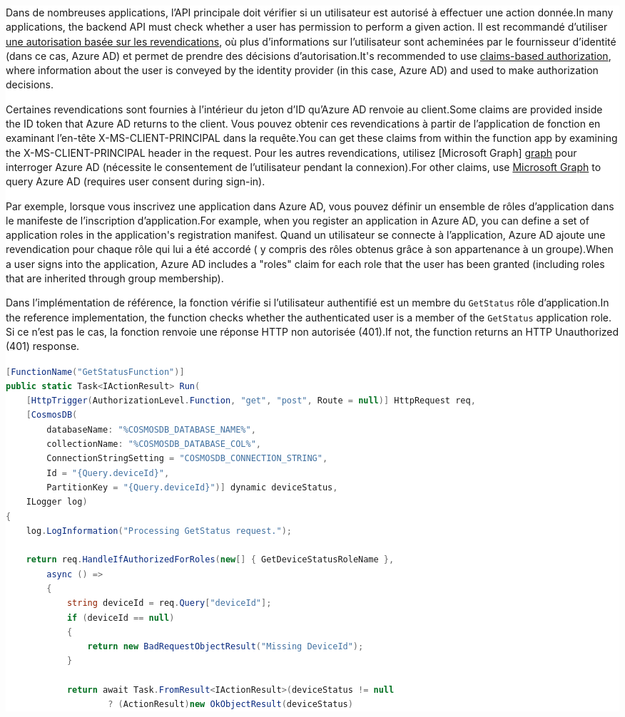 <span data-ttu-id="f4030-274">Dans de nombreuses applications, l’API principale doit vérifier si un utilisateur est autorisé à effectuer une action donnée.</span><span class="sxs-lookup"><span data-stu-id="f4030-274">In many applications, the backend API must check whether a user has permission to perform a given action.</span></span> <span data-ttu-id="f4030-275">Il est recommandé d’utiliser [une autorisation basée sur les revendications][claims], où plus d’informations sur l’utilisateur sont acheminées par le fournisseur d’identité (dans ce cas, Azure AD) et permet de prendre des décisions d’autorisation.</span><span class="sxs-lookup"><span data-stu-id="f4030-275">It's recommended to use [claims-based authorization][claims], where information about the user is conveyed by the identity provider (in this case, Azure AD) and used to make authorization decisions.</span></span>

<span data-ttu-id="f4030-276">Certaines revendications sont fournies à l’intérieur du jeton d’ID qu’Azure AD renvoie au client.</span><span class="sxs-lookup"><span data-stu-id="f4030-276">Some claims are provided inside the ID token that Azure AD returns to the client.</span></span> <span data-ttu-id="f4030-277">Vous pouvez obtenir ces revendications à partir de l’application de fonction en examinant l’en-tête X-MS-CLIENT-PRINCIPAL dans la requête.</span><span class="sxs-lookup"><span data-stu-id="f4030-277">You can get these claims from within the function app by examining the X-MS-CLIENT-PRINCIPAL header in the request.</span></span> <span data-ttu-id="f4030-278">Pour les autres revendications, utilisez [Microsoft Graph] [ graph] pour interroger Azure AD (nécessite le consentement de l’utilisateur pendant la connexion).</span><span class="sxs-lookup"><span data-stu-id="f4030-278">For other claims, use [Microsoft Graph][graph] to query Azure AD (requires user consent during sign-in).</span></span>

<span data-ttu-id="f4030-279">Par exemple, lorsque vous inscrivez une application dans Azure AD, vous pouvez définir un ensemble de rôles d’application dans le manifeste de l’inscription d’application.</span><span class="sxs-lookup"><span data-stu-id="f4030-279">For example, when you register an application in Azure AD, you can define a set of application roles in the application's registration manifest.</span></span> <span data-ttu-id="f4030-280">Quand un utilisateur se connecte à l’application, Azure AD ajoute une revendication pour chaque rôle qui lui a été accordé ( y compris des rôles obtenus grâce à son appartenance à un groupe).</span><span class="sxs-lookup"><span data-stu-id="f4030-280">When a user signs into the application, Azure AD includes a "roles" claim for each role that the user has been granted (including roles that are inherited through group membership).</span></span>

<span data-ttu-id="f4030-281">Dans l’implémentation de référence, la fonction vérifie si l’utilisateur authentifié est un membre du `GetStatus` rôle d’application.</span><span class="sxs-lookup"><span data-stu-id="f4030-281">In the reference implementation, the function checks whether the authenticated user is a member of the `GetStatus` application role.</span></span> <span data-ttu-id="f4030-282">Si ce n’est pas le cas, la fonction renvoie une réponse HTTP non autorisée (401).</span><span class="sxs-lookup"><span data-stu-id="f4030-282">If not, the function returns an HTTP Unauthorized (401) response.</span></span>

```csharp
[FunctionName("GetStatusFunction")]
public static Task<IActionResult> Run(
    [HttpTrigger(AuthorizationLevel.Function, "get", "post", Route = null)] HttpRequest req,
    [CosmosDB(
        databaseName: "%COSMOSDB_DATABASE_NAME%",
        collectionName: "%COSMOSDB_DATABASE_COL%",
        ConnectionStringSetting = "COSMOSDB_CONNECTION_STRING",
        Id = "{Query.deviceId}",
        PartitionKey = "{Query.deviceId}")] dynamic deviceStatus,
    ILogger log)
{
    log.LogInformation("Processing GetStatus request.");

    return req.HandleIfAuthorizedForRoles(new[] { GetDeviceStatusRoleName },
        async () =>
        {
            string deviceId = req.Query["deviceId"];
            if (deviceId == null)
            {
                return new BadRequestObjectResult("Missing DeviceId");
            }

            return await Task.FromResult<IActionResult>(deviceStatus != null
                    ? (ActionResult)new OkObjectResult(deviceStatus)
```

[api-versioning]: ../../best-practices/api-design.md#versioning-a-restful-web-api
[apim]: /azure/api-management/api-management-key-concepts
[apim-ip]: /azure/api-management/api-management-faq#is-the-api-management-gateway-ip-address-constant-can-i-use-it-in-firewall-rules
[api-geo]: /azure/api-management/api-management-howto-deploy-multi-region
[apim-scale]: /azure/api-management/api-management-howto-autoscale
[apim-validate-jwt]: /azure/api-management/api-management-access-restriction-policies#ValidateJWT
[apim-versioning]: /azure/api-management/api-management-get-started-publish-versions
[apim-versioning-schemes]: /azure/api-management/api-management-get-started-publish-versions#choose-a-versioning-scheme
[app-service-auth]: /azure/app-service/app-service-authentication-overview
[app-service-ip-restrictions]: /azure/app-service/app-service-ip-restrictions
[app-service-security]: /azure/app-service/app-service-security
[ase]: /azure/app-service/environment/intro
[azure-messaging]: /azure/event-grid/compare-messaging-services
[claims]: https://en.wikipedia.org/wiki/Claims-based_identity
[cdn]: https://azure.microsoft.com/services/cdn/
[cdn-https]: /azure/cdn/cdn-custom-ssl
[cors-policy]: /azure/api-management/api-management-cross-domain-policies
[cosmosdb]: /azure/cosmos-db/introduction
[cosmosdb-geo]: /azure/cosmos-db/distribute-data-globally
[cosmosdb-input-binding]: /azure/azure-functions/functions-bindings-cosmosdb-v2#input
[cosmosdb-scale]: /azure/cosmos-db/partition-data
[event-driven]: ../../guide/architecture-styles/event-driven.md
[functions]: /azure/azure-functions/functions-overview
[functions-bindings]: /azure/azure-functions/functions-triggers-bindings
[functions-cold-start]: https://blogs.msdn.microsoft.com/appserviceteam/2018/02/07/understanding-serverless-cold-start/
[functions-https]: /azure/app-service/app-service-web-tutorial-custom-ssl#enforce-https
[functions-proxy]: /azure/azure-functions/functions-proxies
[functions-run-from-package]: /azure/azure-functions/run-functions-from-deployment-package
[functions-scale]: /azure/azure-functions/functions-scale
[functions-timeout]: /azure/azure-functions/functions-scale#consumption-plan
[functions-zip-deploy]: /azure/azure-functions/deployment-zip-push
[graph]: https://developer.microsoft.com/graph/docs/concepts/overview
[key-vault-web-app]: /azure/key-vault/tutorial-web-application-keyvault
[microservices-domain-analysis]: ../../microservices/domain-analysis.md
[monitor]: /azure/azure-monitor/overview
[oauth-flow]: https://auth0.com/docs/api-auth/which-oauth-flow-to-use
[partition-key]: /azure/cosmos-db/partition-data
[pipelines]: /azure/devops/pipelines/index
[ru]: /azure/cosmos-db/request-units
[scopes]: /azure/active-directory/develop/v2-permissions-and-consent
[static-hosting]: /azure/storage/blobs/storage-blob-static-website
[static-hosting-preview]: https://azure.microsoft.com/blog/azure-storage-static-web-hosting-public-preview/
[storage-https]: /azure/storage/common/storage-require-secure-transfer
[tm]: /azure/traffic-manager/traffic-manager-overview
[github]: https://github.com/mspnp/serverless-reference-implementation
[HttpRequestAuthorizationExtensions]: https://github.com/mspnp/serverless-reference-implementation/blob/master/src/DroneStatus/dotnet/DroneStatusFunctionApp/HttpRequestAuthorizationExtensions.cs
[readme]: https://github.com/mspnp/serverless-reference-implementation/blob/master/README.md